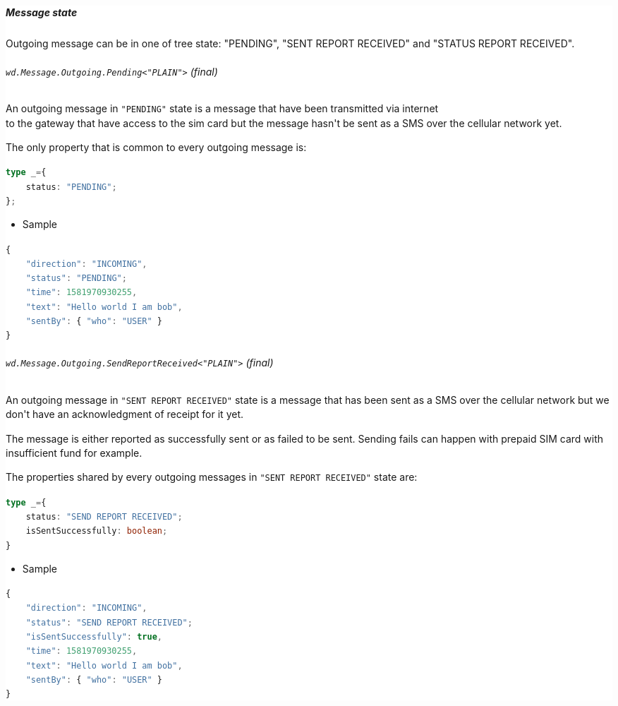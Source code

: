 ##### Message state

Outgoing message can be in one of tree state: "PENDING", "SENT REPORT RECEIVED" and "STATUS REPORT RECEIVED".

###### ``wd.Message.Outgoing.Pending<"PLAIN">`` (final)

An outgoing message in ``"PENDING"`` state is a message that have been transmitted via internet  
to the gateway that have access to the sim card but the message hasn't be sent as a SMS over the cellular network yet.

The only property that is common to every outgoing message is: 

```typescript
type _={
    status: "PENDING";
};
```

* Sample
```typescript
{
    "direction": "INCOMING",
    "status": "PENDING";
    "time": 1581970930255,
    "text": "Hello world I am bob",
    "sentBy": { "who": "USER" }
}
```

###### ``wd.Message.Outgoing.SendReportReceived<"PLAIN">`` (final)

An outgoing message in ``"SENT REPORT RECEIVED"`` state is a message that has been sent as a SMS over the cellular network but we don't have an acknowledgment of receipt for it yet.

The message is either reported as successfully sent or as failed to be sent.
Sending fails can happen with prepaid SIM card with insufficient fund for example.

The properties shared by every outgoing messages in ``"SENT REPORT RECEIVED"`` state are: 

```typescript
type _={
    status: "SEND REPORT RECEIVED";
    isSentSuccessfully: boolean;
}
```

* Sample
```typescript
{
    "direction": "INCOMING",
    "status": "SEND REPORT RECEIVED";
    "isSentSuccessfully": true,
    "time": 1581970930255,
    "text": "Hello world I am bob",
    "sentBy": { "who": "USER" }
}
```
